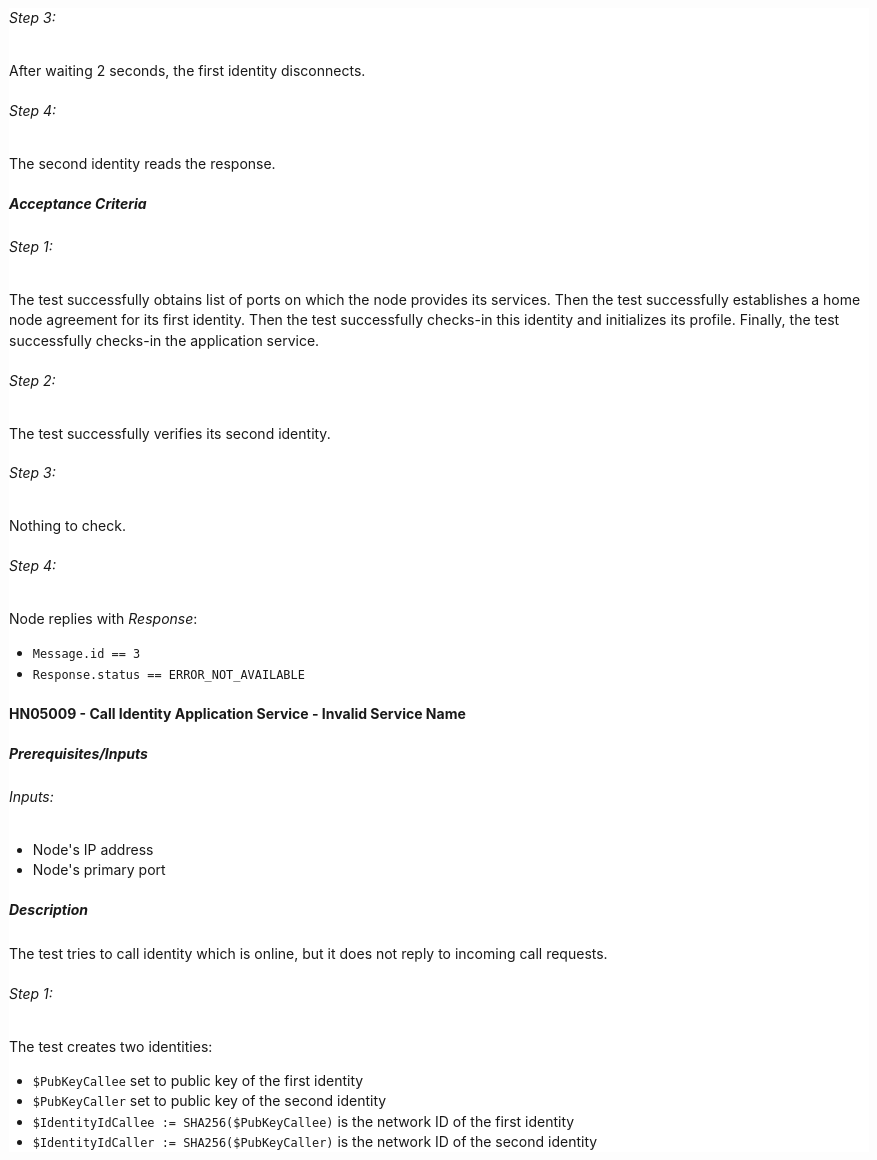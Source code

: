 ###### Step 3:

After waiting 2 seconds, the first identity disconnects.


###### Step 4:

The second identity reads the response.


##### Acceptance Criteria

###### Step 1:

The test successfully obtains list of ports on which the node provides its services. 
Then the test successfully establishes a home node agreement for its first identity.
Then the test successfully checks-in this identity and initializes its profile. 
Finally, the test successfully checks-in the application service.


###### Step 2:

The test successfully verifies its second identity.

###### Step 3:

Nothing to check.

###### Step 4:

Node replies with *Response*:

  * `Message.id == 3`
  * `Response.status == ERROR_NOT_AVAILABLE`






#### HN05009 - Call Identity Application Service - Invalid Service Name

##### Prerequisites/Inputs

###### Inputs:
  * Node's IP address
  * Node's primary port

##### Description 

The test tries to call identity which is online, but it does not reply to incoming call requests.

###### Step 1:

The test creates two identities:

  * `$PubKeyCallee` set to public key of the first identity
  * `$PubKeyCaller` set to public key of the second identity
  * `$IdentityIdCallee := SHA256($PubKeyCallee)` is the network ID of the first identity
  * `$IdentityIdCaller := SHA256($PubKeyCaller)` is the network ID of the second identity
